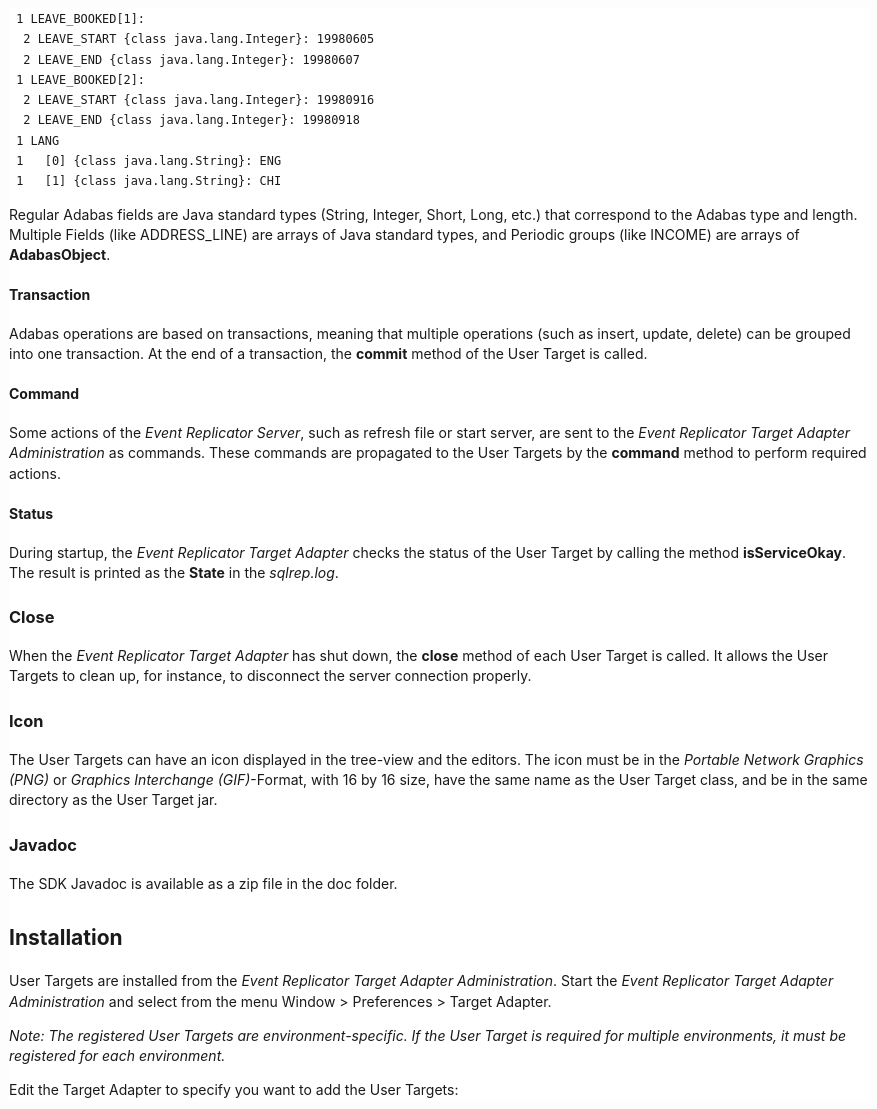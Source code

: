 ```
 1 LEAVE_BOOKED[1]: 
  2 LEAVE_START {class java.lang.Integer}: 19980605
  2 LEAVE_END {class java.lang.Integer}: 19980607
 1 LEAVE_BOOKED[2]: 
  2 LEAVE_START {class java.lang.Integer}: 19980916
  2 LEAVE_END {class java.lang.Integer}: 19980918
 1 LANG
 1   [0] {class java.lang.String}: ENG
 1   [1] {class java.lang.String}: CHI
```

Regular Adabas fields are Java standard types (String, Integer, Short, Long, etc.) that correspond to the Adabas type and length. Multiple Fields (like ADDRESS_LINE) are arrays of Java standard types, and Periodic groups (like INCOME) are arrays of **AdabasObject**.

#### Transaction
Adabas operations are based on transactions, meaning that multiple operations (such as insert, update, delete) can be grouped into one transaction. At the end of a transaction, the **commit** method of the User Target is called.

#### Command
Some actions of the *Event Replicator Server*, such as refresh file or start server, are sent to the *Event Replicator Target Adapter Administration* as commands. These commands are propagated to the User Targets by the **command** method to perform required actions.

#### Status
During startup, the *Event Replicator Target Adapter* checks the status of the User Target by calling the method **isServiceOkay**. The result is printed as the **State** in the *sqlrep.log*.

### Close
When the *Event Replicator Target Adapter* has shut down, the **close** method of each User Target is called. It allows the User Targets to clean up, for instance, to disconnect the server connection properly.

### Icon
The User Targets can have an icon displayed in the tree-view and the editors. The icon must be in the *Portable Network Graphics (PNG)* or *Graphics Interchange (GIF)*-Format, with 16 by 16 size, have the same name as the User Target class, and be in the same directory as the User Target jar.

### Javadoc
The SDK Javadoc is available as a zip file in the doc folder.

## Installation
User Targets are installed from the *Event Replicator Target Adapter Administration*.
Start the *Event Replicator Target Adapter Administration* and select from the menu
Window > Preferences > Target Adapter.

*Note: The registered User Targets are environment-specific. If the User Target is required for multiple environments, it must be registered for each environment.*

Edit the Target Adapter to specify you want to add the User Targets:
